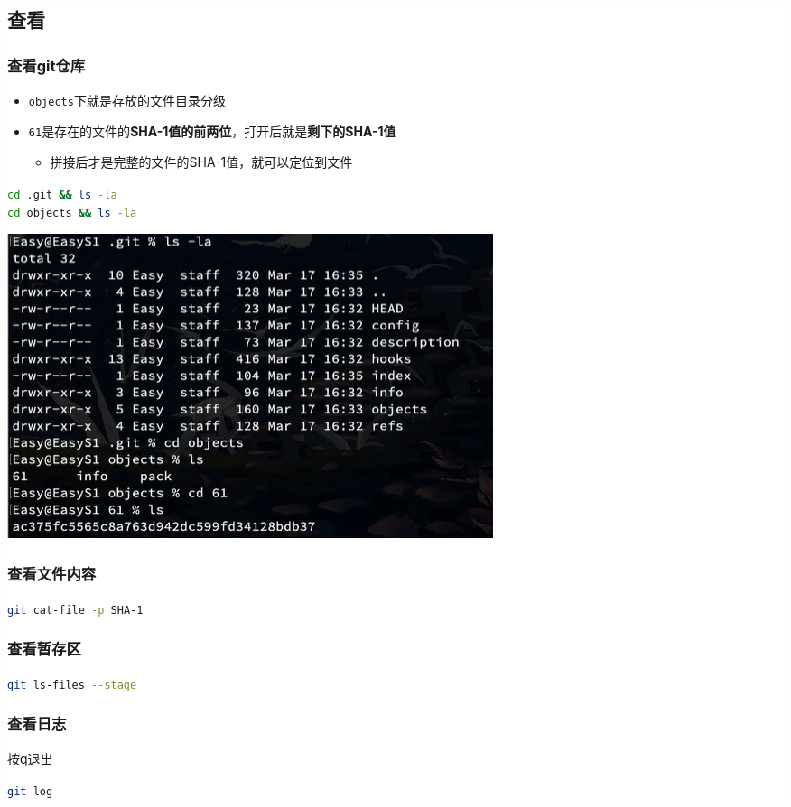 

## 查看

### 查看git仓库

- `objects`下就是存放的文件目录分级

- `61`是存在的文件的**SHA-1值的前两位**，打开后就是**剩下的SHA-1值**
  - 拼接后才是完整的文件的SHA-1值，就可以定位到文件

```bash
cd .git && ls -la
cd objects && ls -la
```

 ![查看库内容](Git.assets/查看库内容.png)

### 查看文件内容

```bash
git cat-file -p SHA-1
```

### 查看暂存区

```bash
git ls-files --stage
```

### 查看日志

按q退出

```bash
git log 
```
